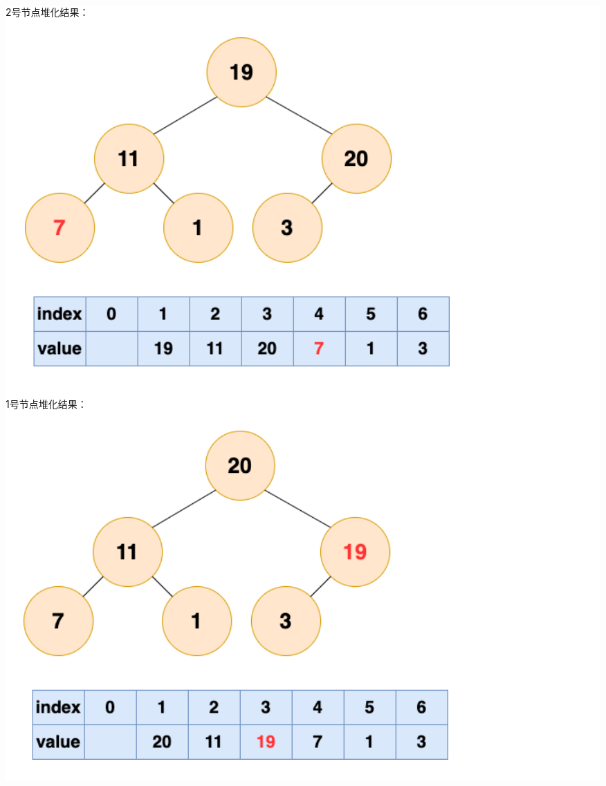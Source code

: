2号节点堆化结果：

![1649552378925](../img/1649552378925.png)

1号节点堆化结果：

![1649552410848](../img/1649552410848.png)
